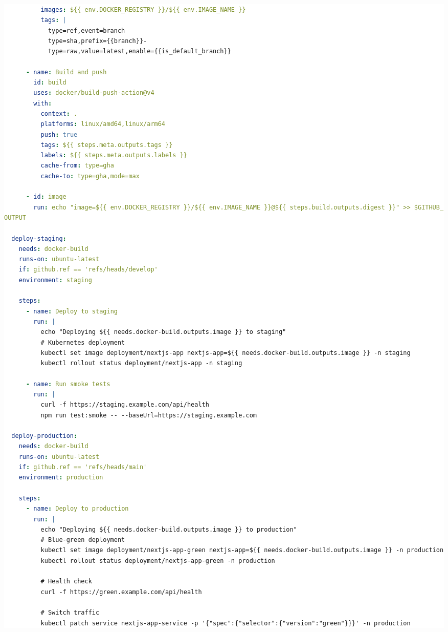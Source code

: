 ```yaml
          images: ${{ env.DOCKER_REGISTRY }}/${{ env.IMAGE_NAME }}
          tags: |
            type=ref,event=branch
            type=sha,prefix={{branch}}-
            type=raw,value=latest,enable={{is_default_branch}}
            
      - name: Build and push
        id: build
        uses: docker/build-push-action@v4
        with:
          context: .
          platforms: linux/amd64,linux/arm64
          push: true
          tags: ${{ steps.meta.outputs.tags }}
          labels: ${{ steps.meta.outputs.labels }}
          cache-from: type=gha
          cache-to: type=gha,mode=max
          
      - id: image
        run: echo "image=${{ env.DOCKER_REGISTRY }}/${{ env.IMAGE_NAME }}@${{ steps.build.outputs.digest }}" >> $GITHUB_OUTPUT

  deploy-staging:
    needs: docker-build
    runs-on: ubuntu-latest
    if: github.ref == 'refs/heads/develop'
    environment: staging
    
    steps:
      - name: Deploy to staging
        run: |
          echo "Deploying ${{ needs.docker-build.outputs.image }} to staging"
          # Kubernetes deployment
          kubectl set image deployment/nextjs-app nextjs-app=${{ needs.docker-build.outputs.image }} -n staging
          kubectl rollout status deployment/nextjs-app -n staging
          
      - name: Run smoke tests
        run: |
          curl -f https://staging.example.com/api/health
          npm run test:smoke -- --baseUrl=https://staging.example.com

  deploy-production:
    needs: docker-build
    runs-on: ubuntu-latest
    if: github.ref == 'refs/heads/main'
    environment: production
    
    steps:
      - name: Deploy to production
        run: |
          echo "Deploying ${{ needs.docker-build.outputs.image }} to production"
          # Blue-green deployment
          kubectl set image deployment/nextjs-app-green nextjs-app=${{ needs.docker-build.outputs.image }} -n production
          kubectl rollout status deployment/nextjs-app-green -n production
          
          # Health check
          curl -f https://green.example.com/api/health
          
          # Switch traffic
          kubectl patch service nextjs-app-service -p '{"spec":{"selector":{"version":"green"}}}' -n production
```